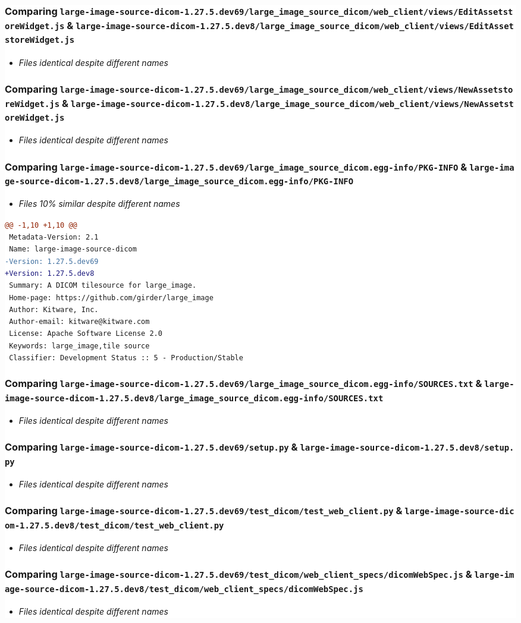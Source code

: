 ### Comparing `large-image-source-dicom-1.27.5.dev69/large_image_source_dicom/web_client/views/EditAssetstoreWidget.js` & `large-image-source-dicom-1.27.5.dev8/large_image_source_dicom/web_client/views/EditAssetstoreWidget.js`

 * *Files identical despite different names*

### Comparing `large-image-source-dicom-1.27.5.dev69/large_image_source_dicom/web_client/views/NewAssetstoreWidget.js` & `large-image-source-dicom-1.27.5.dev8/large_image_source_dicom/web_client/views/NewAssetstoreWidget.js`

 * *Files identical despite different names*

### Comparing `large-image-source-dicom-1.27.5.dev69/large_image_source_dicom.egg-info/PKG-INFO` & `large-image-source-dicom-1.27.5.dev8/large_image_source_dicom.egg-info/PKG-INFO`

 * *Files 10% similar despite different names*

```diff
@@ -1,10 +1,10 @@
 Metadata-Version: 2.1
 Name: large-image-source-dicom
-Version: 1.27.5.dev69
+Version: 1.27.5.dev8
 Summary: A DICOM tilesource for large_image.
 Home-page: https://github.com/girder/large_image
 Author: Kitware, Inc.
 Author-email: kitware@kitware.com
 License: Apache Software License 2.0
 Keywords: large_image,tile source
 Classifier: Development Status :: 5 - Production/Stable
```

### Comparing `large-image-source-dicom-1.27.5.dev69/large_image_source_dicom.egg-info/SOURCES.txt` & `large-image-source-dicom-1.27.5.dev8/large_image_source_dicom.egg-info/SOURCES.txt`

 * *Files identical despite different names*

### Comparing `large-image-source-dicom-1.27.5.dev69/setup.py` & `large-image-source-dicom-1.27.5.dev8/setup.py`

 * *Files identical despite different names*

### Comparing `large-image-source-dicom-1.27.5.dev69/test_dicom/test_web_client.py` & `large-image-source-dicom-1.27.5.dev8/test_dicom/test_web_client.py`

 * *Files identical despite different names*

### Comparing `large-image-source-dicom-1.27.5.dev69/test_dicom/web_client_specs/dicomWebSpec.js` & `large-image-source-dicom-1.27.5.dev8/test_dicom/web_client_specs/dicomWebSpec.js`

 * *Files identical despite different names*

